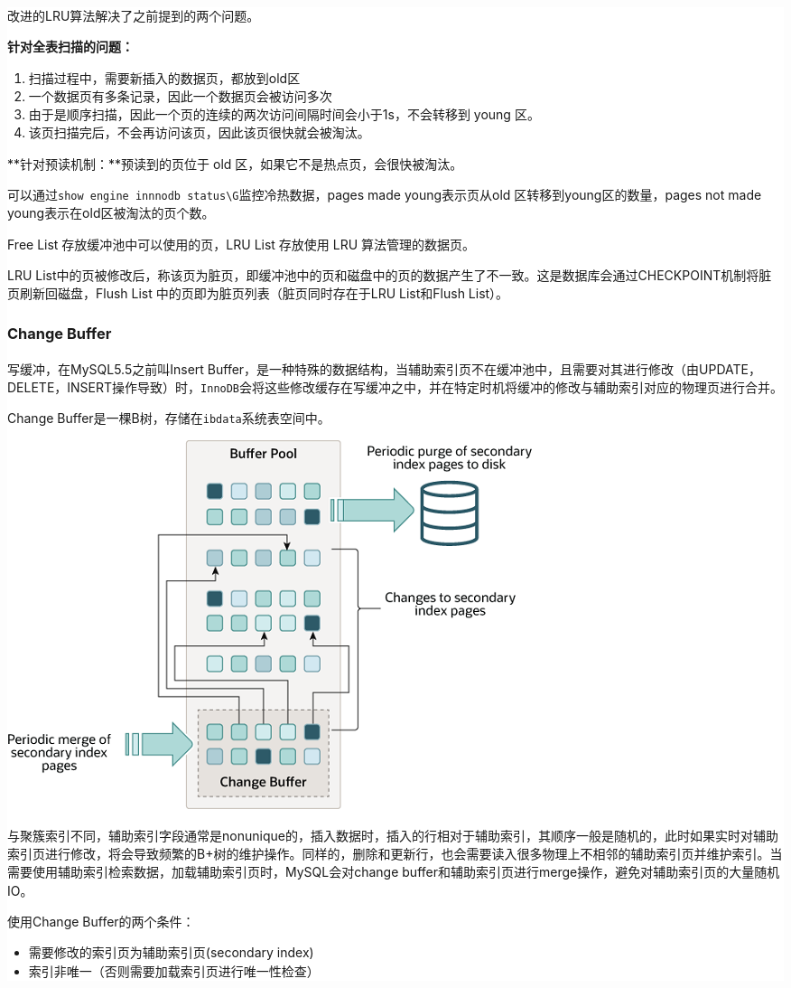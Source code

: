 改进的LRU算法解决了之前提到的两个问题。

**针对全表扫描的问题：**

1. 扫描过程中，需要新插入的数据页，都放到old区
2. 一个数据页有多条记录，因此一个数据页会被访问多次
3. 由于是顺序扫描，因此一个页的连续的两次访问间隔时间会小于1s，不会转移到 young 区。
4. 该页扫描完后，不会再访问该页，因此该页很快就会被淘汰。

**针对预读机制：**预读到的页位于 old 区，如果它不是热点页，会很快被淘汰。

可以通过`show engine innnodb status\G`监控冷热数据，pages made young表示页从old 区转移到young区的数量，pages not made young表示在old区被淘汰的页个数。

Free List 存放缓冲池中可以使用的页，LRU List 存放使用 LRU 算法管理的数据页。

LRU List中的页被修改后，称该页为脏页，即缓冲池中的页和磁盘中的页的数据产生了不一致。这是数据库会通过CHECKPOINT机制将脏页刷新回磁盘，Flush List 中的页即为脏页列表（脏页同时存在于LRU List和Flush List）。

### Change Buffer

写缓冲，在MySQL5.5之前叫Insert Buffer，是一种特殊的数据结构，当辅助索引页不在缓冲池中，且需要对其进行修改（由UPDATE，DELETE，INSERT操作导致）时，`InnoDB`会将这些修改缓存在写缓冲之中，并在特定时机将缓冲的修改与辅助索引对应的物理页进行合并。

Change Buffer是一棵B树，存储在`ibdata`系统表空间中。

![Content is described in the surrounding text.](InnoDB.assets/innodb-change-buffer.png)

与聚簇索引不同，辅助索引字段通常是nonunique的，插入数据时，插入的行相对于辅助索引，其顺序一般是随机的，此时如果实时对辅助索引页进行修改，将会导致频繁的B+树的维护操作。同样的，删除和更新行，也会需要读入很多物理上不相邻的辅助索引页并维护索引。当需要使用辅助索引检索数据，加载辅助索引页时，MySQL会对change buffer和辅助索引页进行merge操作，避免对辅助索引页的大量随机IO。

使用Change Buffer的两个条件：

- 需要修改的索引页为辅助索引页(secondary index)
- 索引非唯一（否则需要加载索引页进行唯一性检查）
